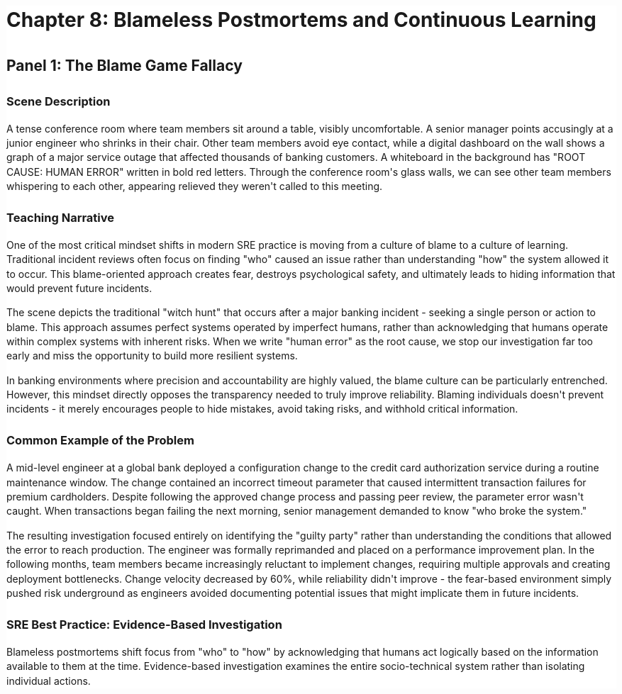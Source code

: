 # Chapter 8: Blameless Postmortems and Continuous Learning

## Panel 1: The Blame Game Fallacy

### Scene Description

 A tense conference room where team members sit around a table, visibly uncomfortable. A senior manager points accusingly at a junior engineer who shrinks in their chair. Other team members avoid eye contact, while a digital dashboard on the wall shows a graph of a major service outage that affected thousands of banking customers. A whiteboard in the background has "ROOT CAUSE: HUMAN ERROR" written in bold red letters. Through the conference room's glass walls, we can see other team members whispering to each other, appearing relieved they weren't called to this meeting.

### Teaching Narrative

One of the most critical mindset shifts in modern SRE practice is moving from a culture of blame to a culture of learning. Traditional incident reviews often focus on finding "who" caused an issue rather than understanding "how" the system allowed it to occur. This blame-oriented approach creates fear, destroys psychological safety, and ultimately leads to hiding information that would prevent future incidents.

The scene depicts the traditional "witch hunt" that occurs after a major banking incident - seeking a single person or action to blame. This approach assumes perfect systems operated by imperfect humans, rather than acknowledging that humans operate within complex systems with inherent risks. When we write "human error" as the root cause, we stop our investigation far too early and miss the opportunity to build more resilient systems.

In banking environments where precision and accountability are highly valued, the blame culture can be particularly entrenched. However, this mindset directly opposes the transparency needed to truly improve reliability. Blaming individuals doesn't prevent incidents - it merely encourages people to hide mistakes, avoid taking risks, and withhold critical information.

### Common Example of the Problem

A mid-level engineer at a global bank deployed a configuration change to the credit card authorization service during a routine maintenance window. The change contained an incorrect timeout parameter that caused intermittent transaction failures for premium cardholders. Despite following the approved change process and passing peer review, the parameter error wasn't caught. When transactions began failing the next morning, senior management demanded to know "who broke the system."

The resulting investigation focused entirely on identifying the "guilty party" rather than understanding the conditions that allowed the error to reach production. The engineer was formally reprimanded and placed on a performance improvement plan. In the following months, team members became increasingly reluctant to implement changes, requiring multiple approvals and creating deployment bottlenecks. Change velocity decreased by 60%, while reliability didn't improve - the fear-based environment simply pushed risk underground as engineers avoided documenting potential issues that might implicate them in future incidents.

### SRE Best Practice: Evidence-Based Investigation

Blameless postmortems shift focus from "who" to "how" by acknowledging that humans act logically based on the information available to them at the time. Evidence-based investigation examines the entire socio-technical system rather than isolating individual actions.
